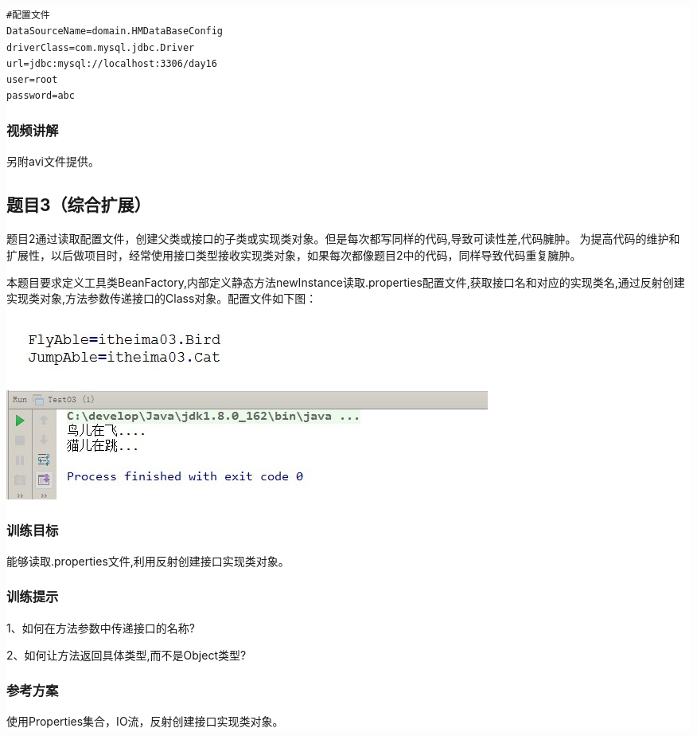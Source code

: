 ```java
```

```
#配置文件
DataSourceName=domain.HMDataBaseConfig
driverClass=com.mysql.jdbc.Driver
url=jdbc:mysql://localhost:3306/day16
user=root
password=abc
```



### 视频讲解

另附avi文件提供。

## 题目3（综合扩展）

题目2通过读取配置文件，创建父类或接口的子类或实现类对象。但是每次都写同样的代码,导致可读性差,代码臃肿。
为提高代码的维护和扩展性，以后做项目时，经常使用接口类型接收实现类对象，如果每次都像题目2中的代码，同样导致代码重复臃肿。

本题目要求定义工具类BeanFactory,内部定义静态方法newInstance读取.properties配置文件,获取接口名和对应的实现类名,通过反射创建实现类对象,方法参数传递接口的Class对象。配置文件如下图：

![](img/03_beans.jpg)

![](img\03_result.jpg)

### 训练目标

能够读取.properties文件,利用反射创建接口实现类对象。

### 训练提示

1、如何在方法参数中传递接口的名称?

2、如何让方法返回具体类型,而不是Object类型?

### 参考方案

使用Properties集合，IO流，反射创建接口实现类对象。
